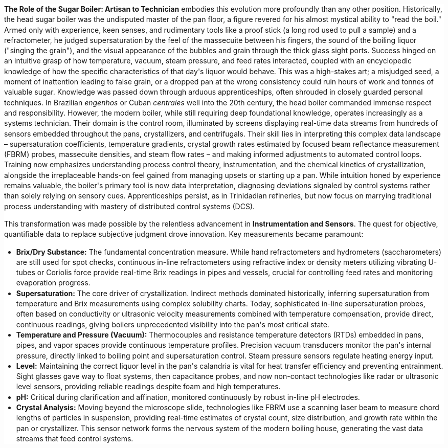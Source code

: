 **The Role of the Sugar Boiler: Artisan to Technician** embodies this evolution more profoundly than any other position. Historically, the head sugar boiler was the undisputed master of the pan floor, a figure revered for his almost mystical ability to "read the boil." Armed only with experience, keen senses, and rudimentary tools like a proof stick (a long rod used to pull a sample) and a refractometer, he judged supersaturation by the feel of the massecuite between his fingers, the sound of the boiling liquor ("singing the grain"), and the visual appearance of the bubbles and grain through the thick glass sight ports. Success hinged on an intuitive grasp of how temperature, vacuum, steam pressure, and feed rates interacted, coupled with an encyclopedic knowledge of how the specific characteristics of that day's liquor would behave. This was a high-stakes art; a misjudged seed, a moment of inattention leading to false grain, or a dropped pan at the wrong consistency could ruin hours of work and tonnes of valuable sugar. Knowledge was passed down through arduous apprenticeships, often shrouded in closely guarded personal techniques. In Brazilian *engenhos* or Cuban *centrales* well into the 20th century, the head boiler commanded immense respect and responsibility. However, the modern boiler, while still requiring deep foundational knowledge, operates increasingly as a systems technician. Their domain is the control room, illuminated by screens displaying real-time data streams from hundreds of sensors embedded throughout the pans, crystallizers, and centrifugals. Their skill lies in interpreting this complex data landscape – supersaturation coefficients, temperature gradients, crystal growth rates estimated by focused beam reflectance measurement (FBRM) probes, massecuite densities, and steam flow rates – and making informed adjustments to automated control loops. Training now emphasizes understanding process control theory, instrumentation, and the chemical kinetics of crystallization, alongside the irreplaceable hands-on feel gained from managing upsets or starting up a pan. While intuition honed by experience remains valuable, the boiler's primary tool is now data interpretation, diagnosing deviations signaled by control systems rather than solely relying on sensory cues. Apprenticeships persist, as in Trinidadian refineries, but now focus on marrying traditional process understanding with mastery of distributed control systems (DCS).

This transformation was made possible by the relentless advancement in **Instrumentation and Sensors**. The quest for objective, quantifiable data to replace subjective judgment drove innovation. Key measurements became paramount:
*   **Brix/Dry Substance:** The fundamental concentration measure. While hand refractometers and hydrometers (saccharometers) are still used for spot checks, continuous in-line refractometers using refractive index or density meters utilizing vibrating U-tubes or Coriolis force provide real-time Brix readings in pipes and vessels, crucial for controlling feed rates and monitoring evaporation progress.
*   **Supersaturation:** The core driver of crystallization. Indirect methods dominated historically, inferring supersaturation from temperature and Brix measurements using complex solubility charts. Today, sophisticated in-line supersaturation probes, often based on conductivity or ultrasonic velocity measurements combined with temperature compensation, provide direct, continuous readings, giving boilers unprecedented visibility into the pan's most critical state.
*   **Temperature and Pressure (Vacuum):** Thermocouples and resistance temperature detectors (RTDs) embedded in pans, pipes, and vapor spaces provide continuous temperature profiles. Precision vacuum transducers monitor the pan's internal pressure, directly linked to boiling point and supersaturation control. Steam pressure sensors regulate heating energy input.
*   **Level:** Maintaining the correct liquor level in the pan's calandria is vital for heat transfer efficiency and preventing entrainment. Sight glasses gave way to float systems, then capacitance probes, and now non-contact technologies like radar or ultrasonic level sensors, providing reliable readings despite foam and high temperatures.
*   **pH:** Critical during clarification and affination, monitored continuously by robust in-line pH electrodes.
*   **Crystal Analysis:** Moving beyond the microscope slide, technologies like FBRM use a scanning laser beam to measure chord lengths of particles in suspension, providing real-time estimates of crystal count, size distribution, and growth rate within the pan or crystallizer.
This sensor network forms the nervous system of the modern boiling house, generating the vast data streams that feed control systems.
